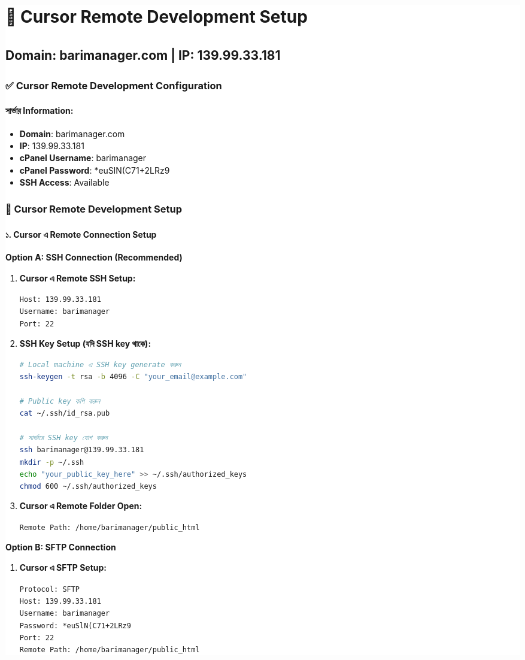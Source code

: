 # 🚀 Cursor Remote Development Setup
## Domain: barimanager.com | IP: 139.99.33.181

### ✅ Cursor Remote Development Configuration

#### সার্ভার Information:
- **Domain**: barimanager.com
- **IP**: 139.99.33.181
- **cPanel Username**: barimanager
- **cPanel Password**: *euSlN(C71+2LRz9
- **SSH Access**: Available

### 🔧 Cursor Remote Development Setup

#### ১. Cursor এ Remote Connection Setup

**Option A: SSH Connection (Recommended)**

1. **Cursor এ Remote SSH Setup:**
   ```
   Host: 139.99.33.181
   Username: barimanager
   Port: 22
   ```

2. **SSH Key Setup (যদি SSH key থাকে):**
   ```bash
   # Local machine এ SSH key generate করুন
   ssh-keygen -t rsa -b 4096 -C "your_email@example.com"
   
   # Public key কপি করুন
   cat ~/.ssh/id_rsa.pub
   
   # সার্ভারে SSH key যোগ করুন
   ssh barimanager@139.99.33.181
   mkdir -p ~/.ssh
   echo "your_public_key_here" >> ~/.ssh/authorized_keys
   chmod 600 ~/.ssh/authorized_keys
   ```

3. **Cursor এ Remote Folder Open:**
   ```
   Remote Path: /home/barimanager/public_html
   ```

**Option B: SFTP Connection**

1. **Cursor এ SFTP Setup:**
   ```
   Protocol: SFTP
   Host: 139.99.33.181
   Username: barimanager
   Password: *euSlN(C71+2LRz9
   Port: 22
   Remote Path: /home/barimanager/public_html
   ```
